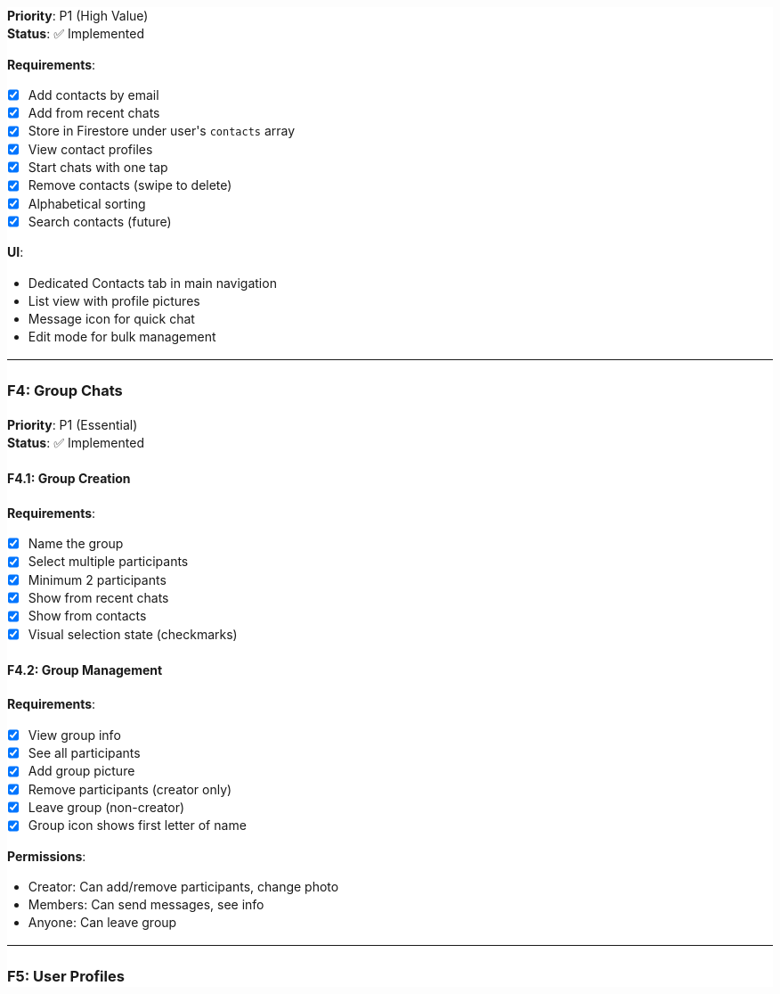 **Priority**: P1 (High Value)  
**Status**: ✅ Implemented

**Requirements**:
- [x] Add contacts by email
- [x] Add from recent chats
- [x] Store in Firestore under user's `contacts` array
- [x] View contact profiles
- [x] Start chats with one tap
- [x] Remove contacts (swipe to delete)
- [x] Alphabetical sorting
- [x] Search contacts (future)

**UI**:
- Dedicated Contacts tab in main navigation
- List view with profile pictures
- Message icon for quick chat
- Edit mode for bulk management

---

### F4: Group Chats

**Priority**: P1 (Essential)  
**Status**: ✅ Implemented

#### F4.1: Group Creation

**Requirements**:
- [x] Name the group
- [x] Select multiple participants
- [x] Minimum 2 participants
- [x] Show from recent chats
- [x] Show from contacts
- [x] Visual selection state (checkmarks)

#### F4.2: Group Management

**Requirements**:
- [x] View group info
- [x] See all participants
- [x] Add group picture
- [x] Remove participants (creator only)
- [x] Leave group (non-creator)
- [x] Group icon shows first letter of name

**Permissions**:
- Creator: Can add/remove participants, change photo
- Members: Can send messages, see info
- Anyone: Can leave group

---

### F5: User Profiles
